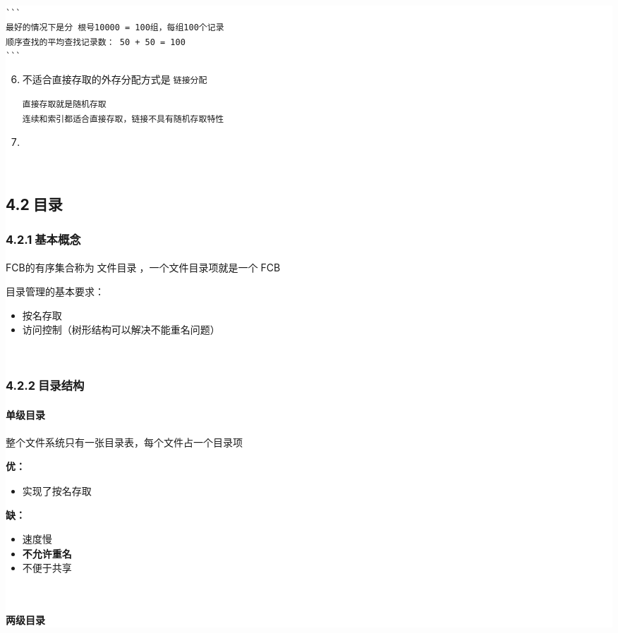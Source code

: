     ```
    最好的情况下是分 根号10000 = 100组，每组100个记录
    顺序查找的平均查找记录数： 50 + 50 = 100
    ```

    

6. 不适合直接存取的外存分配方式是 `链接分配`

    ```
    直接存取就是随机存取
    连续和索引都适合直接存取，链接不具有随机存取特性
    ```

    

7. 



<br>



## 4.2 目录

### 4.2.1 基本概念

FCB的有序集合称为 文件目录 ，一个文件目录项就是一个 FCB

目录管理的基本要求：

- 按名存取
- 访问控制（树形结构可以解决不能重名问题）



<br>



### 4.2.2 目录结构

#### 单级目录

整个文件系统只有一张目录表，每个文件占一个目录项

**优：**

- 实现了按名存取

**缺：**

- 速度慢
- **不允许重名**
- 不便于共享



<br>



#### 两级目录
